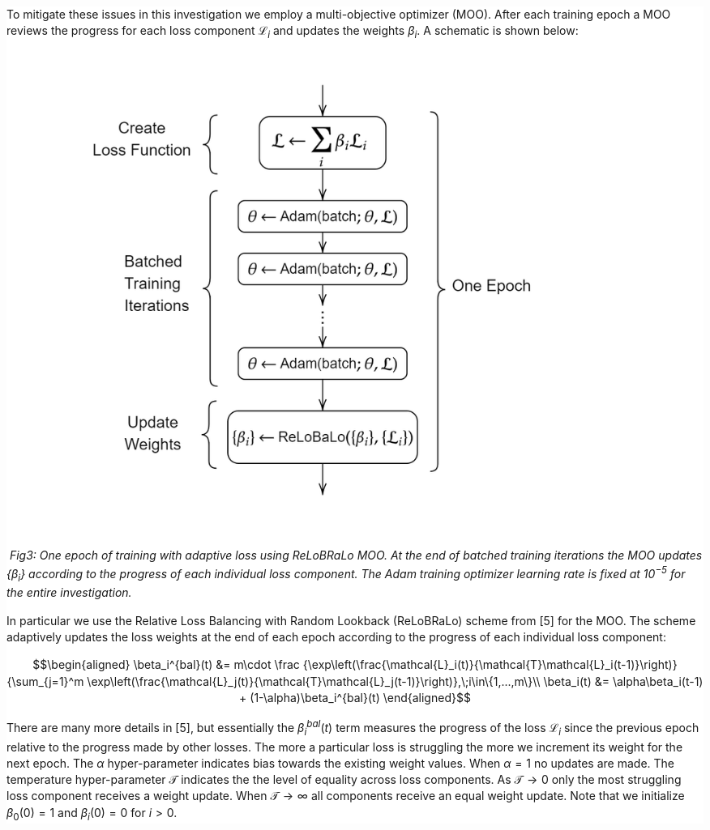 To mitigate these issues in this investigation we employ a multi-objective optimizer (MOO). After each training epoch a MOO reviews the progress for each loss component $\mathcal{L}_i$ and updates the weights $\beta_i$. A schematic is shown below:

![Schematic of one training epoch ](assets/img/2023-12-12-physics_loss/fig3.png)

​	*Fig3: One epoch of training with adaptive loss using ReLoBRaLo MOO. At the end of batched training iterations the MOO updates $\{\beta_i\}$ according to the progress of each individual loss component. The Adam training optimizer learning rate is fixed at $10^{-5}$ for the entire investigation.*



In particular we use the Relative Loss Balancing with Random Lookback (ReLoBRaLo) scheme from [5] for the MOO. The scheme adaptively updates the loss weights at the end of each epoch according to the progress of each individual loss component:

$$\begin{aligned}
\beta_i^{bal}(t) &= m\cdot 
\frac {\exp\left(\frac{\mathcal{L}_i(t)}{\mathcal{T}\mathcal{L}_i(t-1)}\right)} {\sum_{j=1}^m \exp\left(\frac{\mathcal{L}_j(t)}{\mathcal{T}\mathcal{L}_j(t-1)}\right)},\;i\in\{1,...,m\}\\
\beta_i(t) &= \alpha\beta_i(t-1) + (1-\alpha)\beta_i^{bal}(t)
\end{aligned}$$

There are many more details in [5], but essentially the $\beta_i^{bal}(t)$ term measures the progress of the loss $\mathcal{L}_i$ since the previous epoch relative to the progress made by other losses.  The more a particular loss is struggling the more we increment its weight for the next epoch. The $\alpha$ hyper-parameter indicates bias towards the existing weight values. When $\alpha=1$ no updates are made. The temperature hyper-parameter $\mathcal{T}$ indicates the the level of equality across loss components. As $\mathcal{T} \to 0$ only the most struggling loss component receives a weight update. When $\mathcal{T}\to \infty$ all components receive an equal weight update. Note that we initialize  $\beta_0(0)=1$ and $\beta_i(0)=0$ for $i>0$.
